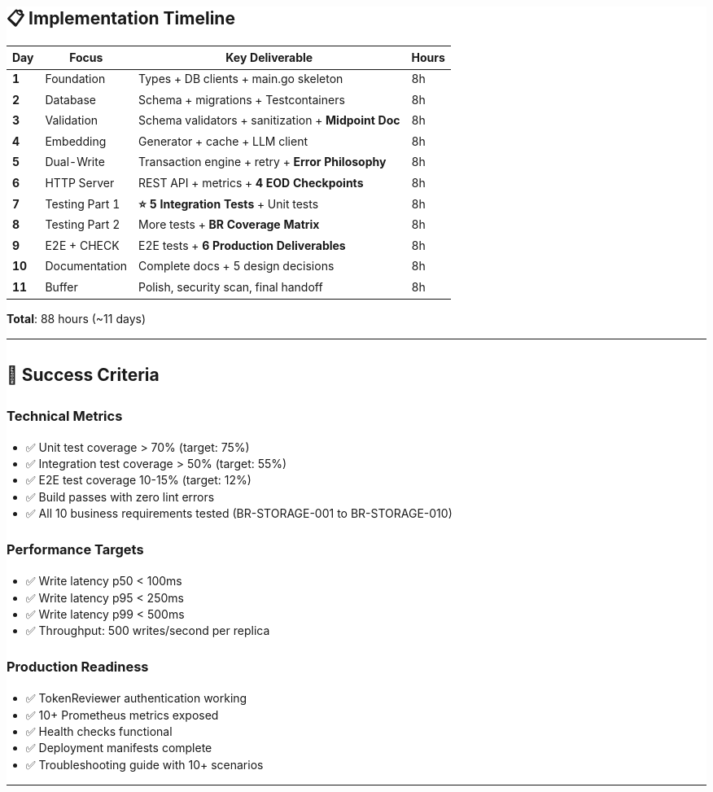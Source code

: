 
## 📋 Implementation Timeline

| Day | Focus | Key Deliverable | Hours |
|-----|-------|----------------|-------|
| **1** | Foundation | Types + DB clients + main.go skeleton | 8h |
| **2** | Database | Schema + migrations + Testcontainers | 8h |
| **3** | Validation | Schema validators + sanitization + **Midpoint Doc** | 8h |
| **4** | Embedding | Generator + cache + LLM client | 8h |
| **5** | Dual-Write | Transaction engine + retry + **Error Philosophy** | 8h |
| **6** | HTTP Server | REST API + metrics + **4 EOD Checkpoints** | 8h |
| **7** | Testing Part 1 | **⭐ 5 Integration Tests** + Unit tests | 8h |
| **8** | Testing Part 2 | More tests + **BR Coverage Matrix** | 8h |
| **9** | E2E + CHECK | E2E tests + **6 Production Deliverables** | 8h |
| **10** | Documentation | Complete docs + 5 design decisions | 8h |
| **11** | Buffer | Polish, security scan, final handoff | 8h |

**Total**: 88 hours (~11 days)

---

## 🎯 Success Criteria

### Technical Metrics
- ✅ Unit test coverage > 70% (target: 75%)
- ✅ Integration test coverage > 50% (target: 55%)
- ✅ E2E test coverage 10-15% (target: 12%)
- ✅ Build passes with zero lint errors
- ✅ All 10 business requirements tested (BR-STORAGE-001 to BR-STORAGE-010)

### Performance Targets
- ✅ Write latency p50 < 100ms
- ✅ Write latency p95 < 250ms
- ✅ Write latency p99 < 500ms
- ✅ Throughput: 500 writes/second per replica

### Production Readiness
- ✅ TokenReviewer authentication working
- ✅ 10+ Prometheus metrics exposed
- ✅ Health checks functional
- ✅ Deployment manifests complete
- ✅ Troubleshooting guide with 10+ scenarios

---